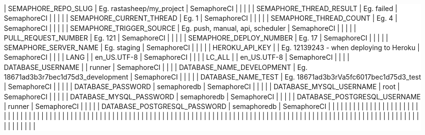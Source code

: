 | SEMAPHORE_REPO_SLUG | Eg. rastasheep/my_project | SemaphoreCI |  |  |  |
| SEMAPHORE_THREAD_RESULT | Eg. failed | SemaphoreCI |  |  |  |
| SEMAPHORE_CURRENT_THREAD | Eg. 1 | SemaphoreCI |  |  |  |
| SEMAPHORE_THREAD_COUNT | Eg. 4 | SemaphoreCI |  |  |  |
| SEMAPHORE_TRIGGER_SOURCE | Eg. push, manual, api, scheduler | SemaphoreCI |  |  |  |
| PULL_REQUEST_NUMBER | Eg. 121 | SemaphoreCI |  |  |  |
| SEMAPHORE_DEPLOY_NUMBER | Eg. 17 | SemaphoreCI |  |  |  |
| SEMAPHORE_SERVER_NAME | Eg. staging | SemaphoreCI |  |  |  |
| HEROKU_API_KEY |  | Eg. 12139243 - when deploying to Heroku | SemaphoreCI |  |  |
| LANG |  | en_US.UTF-8 | SemaphoreCI |  |  |
| LC_ALL |  | en_US.UTF-8 | SemaphoreCI |  |  |
| DATABASE_USERNAME |  | runner | SemaphoreCI |  |  |
| DATABASE_NAME_DEVELOPMENT | Eg. 18671ad3b3r7bec1d75d3_development | SemaphoreCI |  |  |  |
| DATABASE_NAME_TEST | Eg. 18671ad3b3rVa5fc6017bec1d75d3_test | SemaphoreCI |  |  |  |
| DATABASE_PASSWORD | semaphoredb | SemaphoreCI |  |  |  |
| DATABASE_MYSQL_USERNAME | root | SemaphoreCI |  |  |  |
| DATABASE_MYSQL_PASSWORD | semaphoredb | SemaphoreCI |  |  |  |
| DATABASE_POSTGRESQL_USERNAME | runner | SemaphoreCI |  |  |  |
| DATABASE_POSTGRESQL_PASSWORD | semaphoredb | SemaphoreCI |  |  |  |
|  |  |  |  |  |  |
|  |  |  |  |  |  |
|  |  |  |  |  |  |
|  |  |  |  |  |  |
|  |  |  |  |  |  |
|  |  |  |  |  |  |
|  |  |  |  |  |  |
|  |  |  |  |  |  |
|  |  |  |  |  |  |
|  |  |  |  |  |  |
|  |  |  |  |  |  |
|  |  |  |  |  |  |
|  |  |  |  |  |  |
|  |  |  |  |  |  |
|  |  |  |  |  |  |
|  |  |  |  |  |  |
|  |  |  |  |  |  |
|  |  |  |  |  |  |